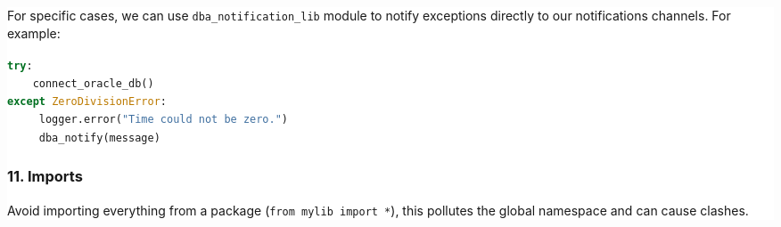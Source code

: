 For specific cases, we can use `dba_notification_lib` module to notify exceptions directly to our notifications channels. For example:

```py
try:
    connect_oracle_db()
except ZeroDivisionError:
     logger.error("Time could not be zero.")
     dba_notify(message)
```

### 11. Imports

Avoid importing everything from a package (`from mylib import *`), this pollutes the global namespace and can cause clashes.
